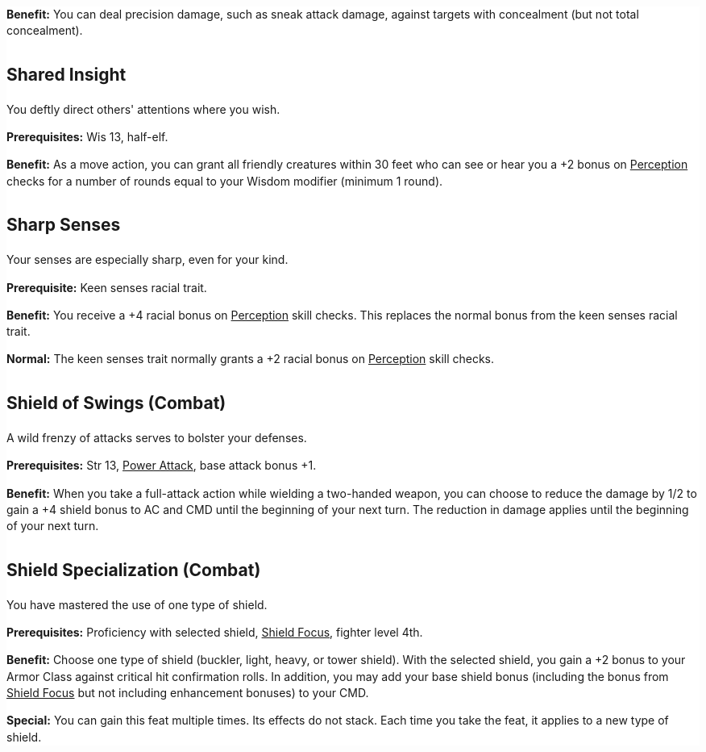 **Benefit:** You can deal precision damage, such as sneak attack damage,
against targets with concealment (but not total concealment).

## Shared Insight

You deftly direct others' attentions where you wish.

**Prerequisites:** Wis 13, half-elf.

**Benefit:** As a move action, you can grant all friendly creatures
within 30 feet who can see or hear you a +2 bonus on
[Perception](../skills/perception.html#_perception) checks for a number
of rounds equal to your Wisdom modifier (minimum 1 round).

## Sharp Senses

Your senses are especially sharp, even for your kind.

**Prerequisite:** Keen senses racial trait.

**Benefit:** You receive a +4 racial bonus on
[Perception](../skills/perception.html#_perception) skill checks. This
replaces the normal bonus from the keen senses racial trait.

**Normal:** The keen senses trait normally grants a +2 racial bonus on
[Perception](../skills/perception.html#_perception) skill checks.

## Shield of Swings (Combat)

A wild frenzy of attacks serves to bolster your defenses.

**Prerequisites:** Str 13, [Power Attack](../feats.html#_power-attack),
base attack bonus +1.

**Benefit:** When you take a full-attack action while wielding a
two-handed weapon, you can choose to reduce the damage by 1/2 to gain a
+4 shield bonus to AC and CMD until the beginning of your next turn. The
reduction in damage applies until the beginning of your next turn.

## Shield Specialization (Combat)

You have mastered the use of one type of shield.

**Prerequisites:** Proficiency with selected shield, [Shield
Focus](../feats.html#_shield-focus), fighter level 4th.

**Benefit:** Choose one type of shield (buckler, light, heavy, or tower
shield). With the selected shield, you gain a +2 bonus to your Armor
Class against critical hit confirmation rolls. In addition, you may add
your base shield bonus (including the bonus from [Shield
Focus](../feats.html#_shield-focus) but not including enhancement
bonuses) to your CMD.

**Special:** You can gain this feat multiple times. Its effects do not
stack. Each time you take the feat, it applies to a new type of shield.
